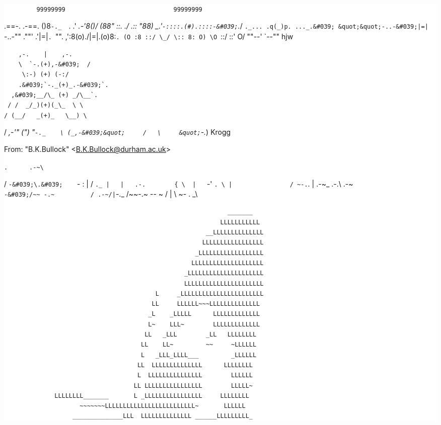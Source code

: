              99999999                              99999999



.==-.                   .-==.
 \()8`-._  `.   .&#039;  _.-&#039;8()/
 (88&quot;   ::.  \./  .::   &quot;88)
  \_.&#039;`-::::.(#).::::-&#039;`._/
    `._... .q(_)p. ..._.&#039;
      &quot;&quot;-..-&#039;|=|`-..-&quot;&quot;
      .&quot;&quot;&#039; .&#039;|=|`. `&quot;&quot;.
    ,&#039;:8(o)./|=|\.(o)8:`.
   (O :8 ::/ \_/ \:: 8: O)
    \O `::/       \::&#039; O/
     &quot;&quot;--&#039;         `--&quot;&quot;   hjw



        ,-.    |    ,-.
        \  `-.(+),-&#039;  /
         \:-) (+) (-:/
        .&#039;`-._(+)_.-&#039;`.
      ,&#039;__/\_ (+) _/\__`.
     / /  _/_)(+)(_\_  \ \
    / (__/   _(+)_   \__) \
   /    _,-&#039;&quot; (&quot;) &quot;`-._    \
  (_,-&#039;&quot;     /   \     &quot;`-._)
Krogg



From: &quot;B.K.Bullock&quot; &lt;B.K.Bullock@durham.ac.uk&gt;

    .      .-~\
   / `-&#039;\.&#039;    `- :
   |    /          `._
   |   |   .-.        {
    \  |   `-&#039;         `.
     \ |                /
~-.`. \|            .-~_
    .\-.\       .-~      \
     `-&#039;/~~ -.~          /
   .-~/|`-._ /~~-.~ -- ~
  /  |  \    ~- . _\



                                                                  _______
                                                                LLLLLLLLLLL
                                                            __LLLLLLLLLLLLLL
                                                           LLLLLLLLLLLLLLLLL
                                                         _LLLLLLLLLLLLLLLLLL
                                                        LLLLLLLLLLLLLLLLLLLL
                                                      _LLLLLLLLLLLLLLLLLLLLL
                                                      LLLLLLLLLLLLLLLLLLLLLL
                                              L     _LLLLLLLLLLLLLLLLLLLLLLL
                                             LL     LLLLLL~~~LLLLLLLLLLLLLL
                                            _L    _LLLLL      LLLLLLLLLLLLL
                                            L~    LLL~        LLLLLLLLLLLLL
                                           LL   _LLL        _LL   LLLLLLLL
                                          LL    LL~         ~~     ~LLLLLL
                                          L   _LLL_LLLL___         _LLLLLL
                                         LL  LLLLLLLLLLLLLL      LLLLLLLL
                                         L  LLLLLLLLLLLLLLL        LLLLLL
                                        LL LLLLLLLLLLLLLLLL        LLLLL~
                  LLLLLLLL_______       L _LLLLLLLLLLLLLLLL     LLLLLLLL
                         ~~~~~~~LLLLLLLLLLLLLLLLLLLLLLLLL~       LLLLLL
                       ______________LLL  LLLLLLLLLLLLLL ______LLLLLLLLL_